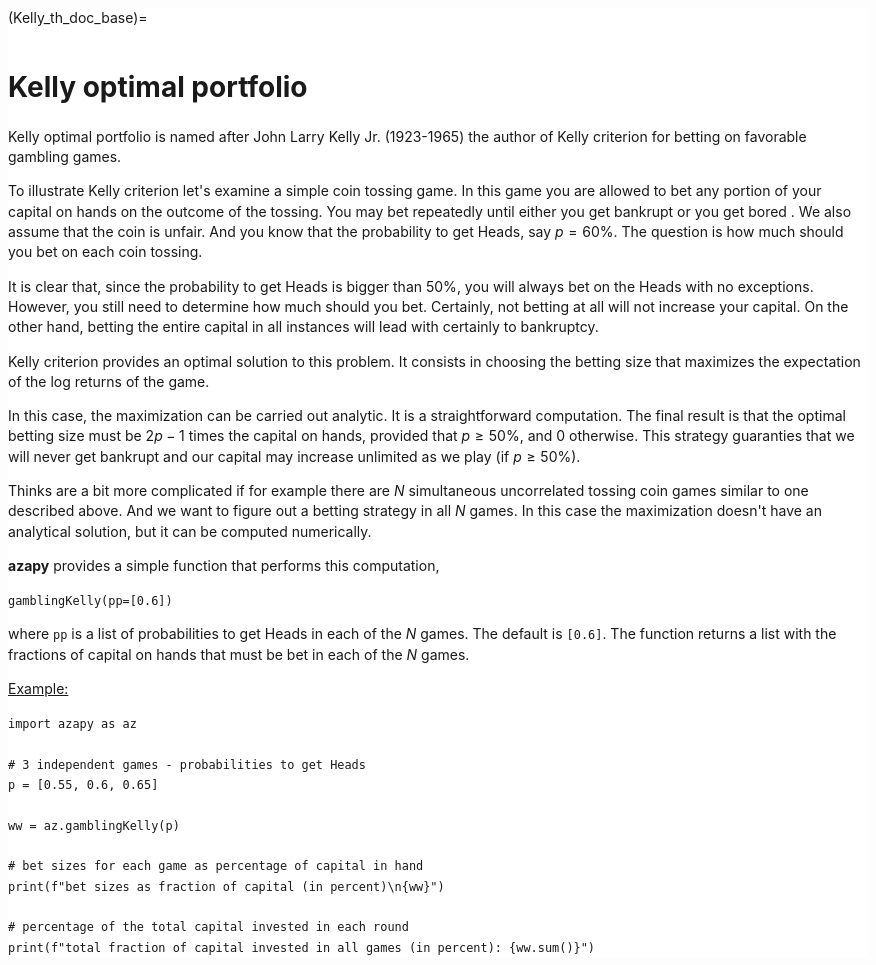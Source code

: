  
(Kelly_th_doc_base)= 
# Kelly optimal portfolio

Kelly optimal portfolio is named after John Larry Kelly Jr. (1923-1965)
the author of Kelly criterion for betting on favorable gambling games.

To illustrate Kelly criterion let's examine a simple coin tossing game.
In this game you are allowed to bet any portion of your capital on hands on
the outcome of the tossing. You may bet repeatedly until
either you get bankrupt or you get bored .
We also assume that the coin is unfair. And you know that
the probability to get Heads, say $p=60\%$. The question is how much
should you bet on each coin tossing.

It is clear that, since the probability to get Heads is bigger than $50\%$,
you will always bet on the Heads with no exceptions.
However, you still need to determine
how much should you bet. Certainly, not betting at all will not increase
your capital. On the other hand, betting the entire capital in all instances
will lead with certainly to bankruptcy.


Kelly criterion provides an optimal solution to this problem.
It consists in choosing the betting size that maximizes the expectation of
the log returns of the game.


In this case, the maximization can be carried out analytic. It is a
straightforward computation. The final result is that the optimal betting size
must be
$2p-1$ times the capital on hands, provided that $p \ge 50\%$, and $0$
otherwise. This strategy guaranties that we will never get bankrupt and
our capital may increase unlimited as we play (if $p \ge 50\%$).

Thinks are a bit more complicated if for example there are $N$ simultaneous
uncorrelated tossing coin games similar to one described above. And we
want to figure out a betting strategy in all $N$ games. In this case the
maximization doesn't have an analytical solution, but it can be computed
numerically.

**azapy** provides a simple function that performs this computation,
```
gamblingKelly(pp=[0.6])
```
where `pp` is a list of probabilities to get Heads in each of the $N$ games.
The default is `[0.6]`.
The function returns a list with the fractions of
capital on hands that must be bet in each of the $N$ games.

[Example:](https://github.com/Mircea-MMXXI/azapy/blob/main/scripts/util/gamblingKelly_example.py)
```
import azapy as az

# 3 independent games - probabilities to get Heads
p = [0.55, 0.6, 0.65]

ww = az.gamblingKelly(p)

# bet sizes for each game as percentage of capital in hand
print(f"bet sizes as fraction of capital (in percent)\n{ww}")

# percentage of the total capital invested in each round
print(f"total fraction of capital invested in all games (in percent): {ww.sum()}")
```
